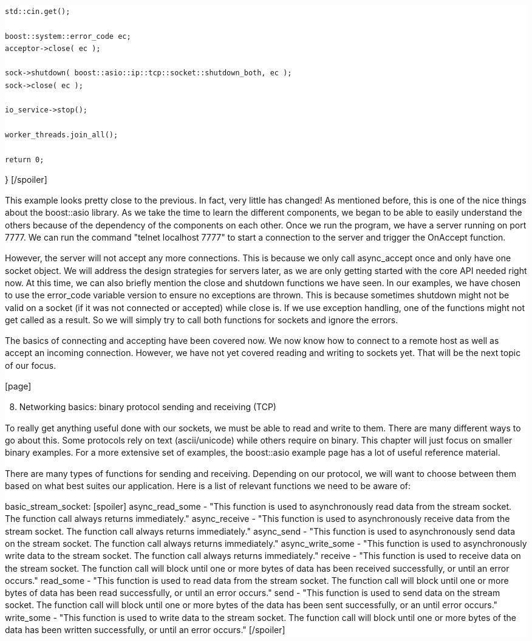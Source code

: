 	std::cin.get();

	boost::system::error_code ec;
	acceptor->close( ec );

	sock->shutdown( boost::asio::ip::tcp::socket::shutdown_both, ec );
	sock->close( ec );

	io_service->stop();

	worker_threads.join_all();

	return 0;
}
[/spoiler]

This example looks pretty close to the previous. In fact, very little has changed! As mentioned before, this is one of the nice things about the boost::asio library. As we take the time to learn the different components, we began to be able to easily understand the others because of the dependency of the components on each other. Once we run the program, we have a server running on port 7777. We can run the command "telnet localhost 7777" to start a connection to the server and trigger the OnAccept function.

However, the server will not accept any more connections. This is because we only call async_accept once and only have one socket object. We will address the design strategies for servers later, as we are only getting started with the core API needed right now. At this time, we can also briefly mention the close and shutdown functions we have seen. In our examples, we have chosen to use the error_code variable version to ensure no exceptions are thrown. This is because sometimes shutdown might not be valid on a socket (if it was not connected or accepted) while close is. If we use exception handling, one of the functions might not get called as a result. So we will simply try to call both functions for sockets and ignore the errors.

The basics of connecting and accepting have been covered now. We now know how to connect to a remote host as well as accept an incoming connection. However, we have not yet covered reading and writing to sockets yet. That will be the next topic of our focus.

[page]

8. Networking basics: binary protocol sending and receiving (TCP)

To really get anything useful done with our sockets, we must be able to read and write to them. There are many different ways to go about this. Some protocols rely on text (ascii/unicode) while others require on binary. This chapter will just focus on smaller binary examples. For a more extensive set of examples, the boost::asio example page has a lot of useful reference material.

There are many types of functions for sending and receiving. Depending on our protocol, we will want to choose between them based on what best suites our application. Here is a list of relevant functions we need to be aware of:

basic_stream_socket:
[spoiler]
async_read_some - "This function is used to asynchronously read data from the stream socket. The function call always returns immediately."
async_receive - "This function is used to asynchronously receive data from the stream socket. The function call always returns immediately."
async_send - "This function is used to asynchronously send data on the stream socket. The function call always returns immediately."
async_write_some - "This function is used to asynchronously write data to the stream socket. The function call always returns immediately."
receive - "This function is used to receive data on the stream socket. The function call will block until one or more bytes of data has been received successfully, or until an error occurs."
read_some - "This function is used to read data from the stream socket. The function call will block until one or more bytes of data has been read successfully, or until an error occurs."
send - "This function is used to send data on the stream socket. The function call will block until one or more bytes of the data has been sent successfully, or an until error occurs."
write_some - "This function is used to write data to the stream socket. The function call will block until one or more bytes of the data has been written successfully, or until an error occurs."
[/spoiler]
